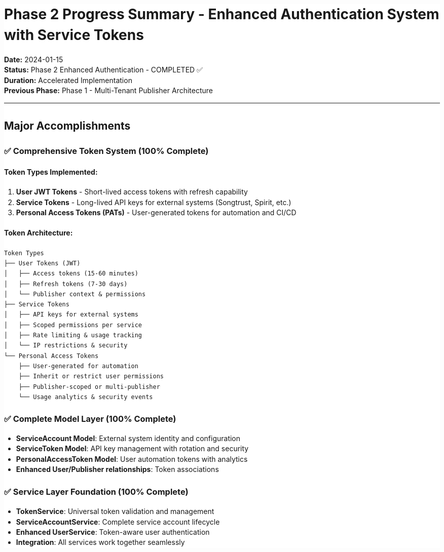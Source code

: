 # Phase 2 Progress Summary - Enhanced Authentication System with Service Tokens

**Date:** 2024-01-15  
**Status:** Phase 2 Enhanced Authentication - COMPLETED ✅  
**Duration:** Accelerated Implementation  
**Previous Phase:** Phase 1 - Multi-Tenant Publisher Architecture  

---

## Major Accomplishments

### ✅ **Comprehensive Token System (100% Complete)**

#### **Token Types Implemented:**
1. **User JWT Tokens** - Short-lived access tokens with refresh capability
2. **Service Tokens** - Long-lived API keys for external systems (Songtrust, Spirit, etc.)
3. **Personal Access Tokens (PATs)** - User-generated tokens for automation and CI/CD

#### **Token Architecture:**
```
Token Types
├── User Tokens (JWT)
│   ├── Access tokens (15-60 minutes)
│   ├── Refresh tokens (7-30 days) 
│   └── Publisher context & permissions
├── Service Tokens
│   ├── API keys for external systems
│   ├── Scoped permissions per service
│   ├── Rate limiting & usage tracking
│   └── IP restrictions & security
└── Personal Access Tokens
    ├── User-generated for automation
    ├── Inherit or restrict user permissions
    ├── Publisher-scoped or multi-publisher
    └── Usage analytics & security events
```

### ✅ **Complete Model Layer (100% Complete)**
- **ServiceAccount Model**: External system identity and configuration
- **ServiceToken Model**: API key management with rotation and security
- **PersonalAccessToken Model**: User automation tokens with analytics
- **Enhanced User/Publisher relationships**: Token associations

### ✅ **Service Layer Foundation (100% Complete)**
- **TokenService**: Universal token validation and management
- **ServiceAccountService**: Complete service account lifecycle
- **Enhanced UserService**: Token-aware user authentication
- **Integration**: All services work together seamlessly
